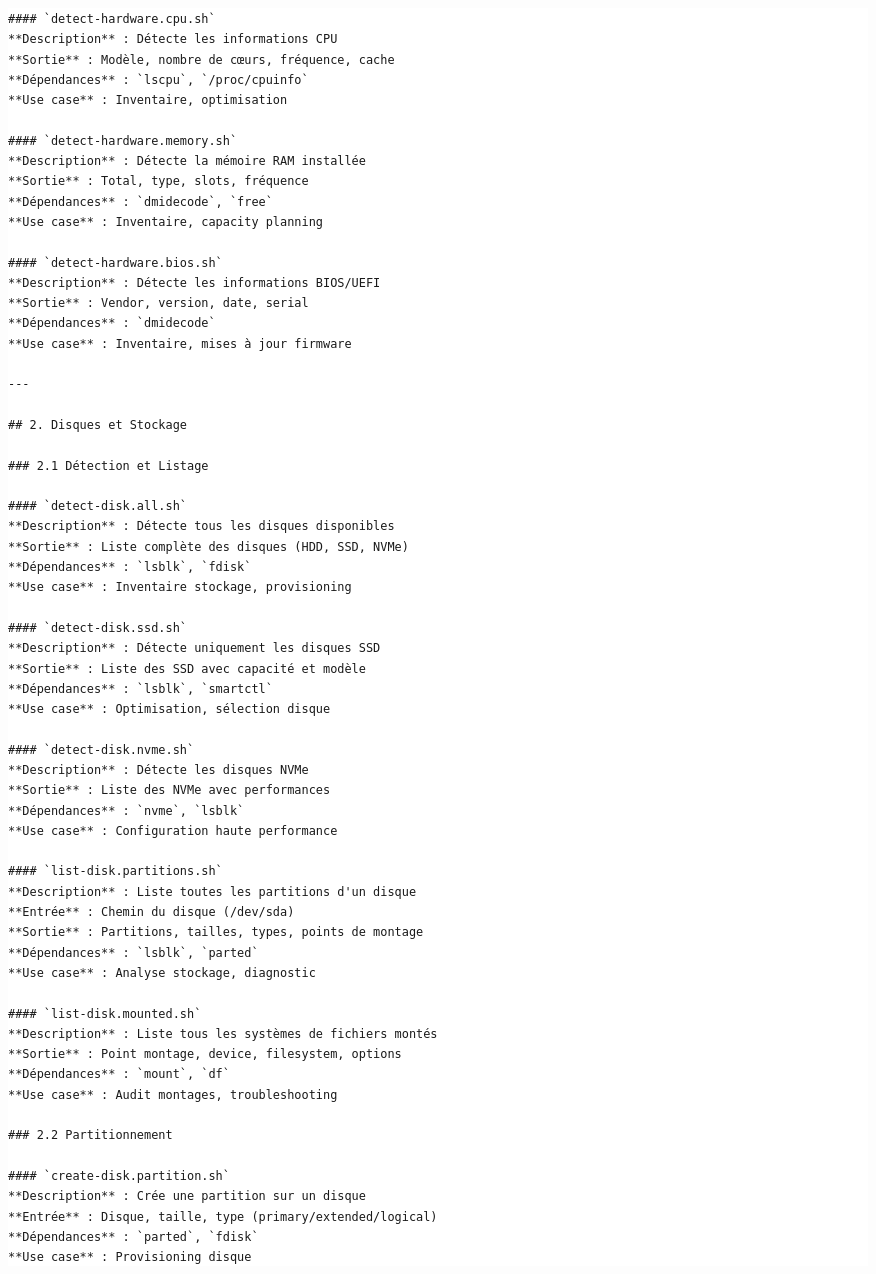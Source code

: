 ```
#### `detect-hardware.cpu.sh`
**Description** : Détecte les informations CPU  
**Sortie** : Modèle, nombre de cœurs, fréquence, cache  
**Dépendances** : `lscpu`, `/proc/cpuinfo`  
**Use case** : Inventaire, optimisation

#### `detect-hardware.memory.sh`
**Description** : Détecte la mémoire RAM installée  
**Sortie** : Total, type, slots, fréquence  
**Dépendances** : `dmidecode`, `free`  
**Use case** : Inventaire, capacity planning

#### `detect-hardware.bios.sh`
**Description** : Détecte les informations BIOS/UEFI  
**Sortie** : Vendor, version, date, serial  
**Dépendances** : `dmidecode`  
**Use case** : Inventaire, mises à jour firmware

---

## 2. Disques et Stockage

### 2.1 Détection et Listage

#### `detect-disk.all.sh`
**Description** : Détecte tous les disques disponibles  
**Sortie** : Liste complète des disques (HDD, SSD, NVMe)  
**Dépendances** : `lsblk`, `fdisk`  
**Use case** : Inventaire stockage, provisioning

#### `detect-disk.ssd.sh`
**Description** : Détecte uniquement les disques SSD  
**Sortie** : Liste des SSD avec capacité et modèle  
**Dépendances** : `lsblk`, `smartctl`  
**Use case** : Optimisation, sélection disque

#### `detect-disk.nvme.sh`
**Description** : Détecte les disques NVMe  
**Sortie** : Liste des NVMe avec performances  
**Dépendances** : `nvme`, `lsblk`  
**Use case** : Configuration haute performance

#### `list-disk.partitions.sh`
**Description** : Liste toutes les partitions d'un disque  
**Entrée** : Chemin du disque (/dev/sda)  
**Sortie** : Partitions, tailles, types, points de montage  
**Dépendances** : `lsblk`, `parted`  
**Use case** : Analyse stockage, diagnostic

#### `list-disk.mounted.sh`
**Description** : Liste tous les systèmes de fichiers montés  
**Sortie** : Point montage, device, filesystem, options  
**Dépendances** : `mount`, `df`  
**Use case** : Audit montages, troubleshooting

### 2.2 Partitionnement

#### `create-disk.partition.sh`
**Description** : Crée une partition sur un disque  
**Entrée** : Disque, taille, type (primary/extended/logical)  
**Dépendances** : `parted`, `fdisk`  
**Use case** : Provisioning disque

```